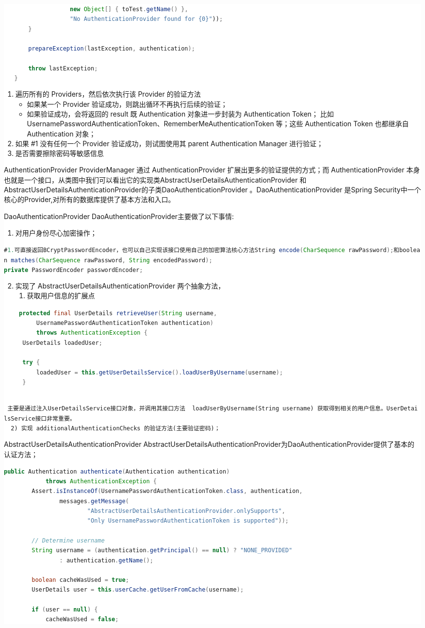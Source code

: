  ```java
					new Object[] { toTest.getName() },
					"No AuthenticationProvider found for {0}"));
		}

		prepareException(lastException, authentication);

		throw lastException;
	}
```
1. 遍历所有的 Providers，然后依次执行该 Provider 的验证方法
    * 如果某一个 Provider 验证成功，则跳出循环不再执行后续的验证；
    * 如果验证成功，会将返回的 result 既 Authentication 对象进一步封装为 Authentication Token； 比如 UsernamePasswordAuthenticationToken、RememberMeAuthenticationToken 等；这些 Authentication Token 也都继承自 Authentication 对象；
2. 如果 #1 没有任何一个 Provider 验证成功，则试图使用其 parent Authentication Manager 进行验证；
3. 是否需要擦除密码等敏感信息

AuthenticationProvider
 ProviderManager 通过 AuthenticationProvider 扩展出更多的验证提供的方式；而  AuthenticationProvider 本身也就是一个接口，从类图中我们可以看出它的实现类AbstractUserDetailsAuthenticationProvider 和AbstractUserDetailsAuthenticationProvider的子类DaoAuthenticationProvider 。DaoAuthenticationProvider 是Spring Security中一个核心的Provider,对所有的数据库提供了基本方法和入口。

DaoAuthenticationProvider
DaoAuthenticationProvider主要做了以下事情:
1. 对用户身份尽心加密操作；
 ```java
 #1.可直接返回BCryptPasswordEncoder，也可以自己实现该接口使用自己的加密算法核心方法String encode(CharSequence rawPassword);和boolean matches(CharSequence rawPassword, String encodedPassword);
private PasswordEncoder passwordEncoder;
```
2. 实现了 AbstractUserDetailsAuthenticationProvider 两个抽象方法，
   1) 获取用户信息的扩展点
   ```java
    protected final UserDetails retrieveUser(String username,
         UsernamePasswordAuthenticationToken authentication)
         throws AuthenticationException {
     UserDetails loadedUser;
    
     try {
         loadedUser = this.getUserDetailsService().loadUserByUsername(username);
     }
```
    
 主要是通过注入UserDetailsService接口对象，并调用其接口方法  loadUserByUsername(String username) 获取得到相关的用户信息。UserDetailsService接口非常重要。
  2) 实现 additionalAuthenticationChecks 的验证方法(主要验证密码)；
```
AbstractUserDetailsAuthenticationProvider
AbstractUserDetailsAuthenticationProvider为DaoAuthenticationProvider提供了基本的认证方法；
```java
public Authentication authenticate(Authentication authentication)
			throws AuthenticationException {
		Assert.isInstanceOf(UsernamePasswordAuthenticationToken.class, authentication,
				messages.getMessage(
						"AbstractUserDetailsAuthenticationProvider.onlySupports",
						"Only UsernamePasswordAuthenticationToken is supported"));

		// Determine username
		String username = (authentication.getPrincipal() == null) ? "NONE_PROVIDED"
				: authentication.getName();

		boolean cacheWasUsed = true;
		UserDetails user = this.userCache.getUserFromCache(username);

		if (user == null) {
			cacheWasUsed = false;
```